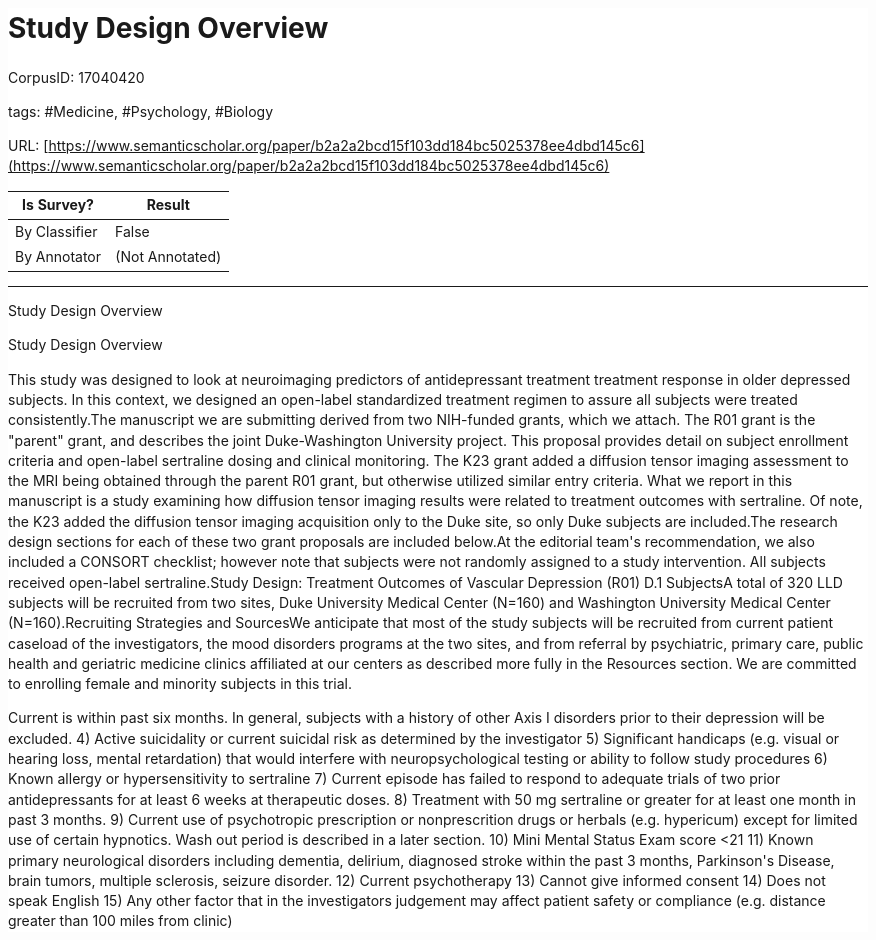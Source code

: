 # Study Design Overview

CorpusID: 17040420
 
tags: #Medicine, #Psychology, #Biology

URL: [https://www.semanticscholar.org/paper/b2a2a2bcd15f103dd184bc5025378ee4dbd145c6](https://www.semanticscholar.org/paper/b2a2a2bcd15f103dd184bc5025378ee4dbd145c6)
 
| Is Survey?        | Result          |
| ----------------- | --------------- |
| By Classifier     | False |
| By Annotator      | (Not Annotated) |

---

Study Design Overview


Study Design Overview

This study was designed to look at neuroimaging predictors of antidepressant treatment treatment response in older depressed subjects. In this context, we designed an open-label standardized treatment regimen to assure all subjects were treated consistently.The manuscript we are submitting derived from two NIH-funded grants, which we attach. The R01 grant is the "parent" grant, and describes the joint Duke-Washington University project. This proposal provides detail on subject enrollment criteria and open-label sertraline dosing and clinical monitoring. The K23 grant added a diffusion tensor imaging assessment to the MRI being obtained through the parent R01 grant, but otherwise utilized similar entry criteria. What we report in this manuscript is a study examining how diffusion tensor imaging results were related to treatment outcomes with sertraline. Of note, the K23 added the diffusion tensor imaging acquisition only to the Duke site, so only Duke subjects are included.The research design sections for each of these two grant proposals are included below.At the editorial team's recommendation, we also included a CONSORT checklist; however note that subjects were not randomly assigned to a study intervention. All subjects received open-label sertraline.Study Design: Treatment Outcomes of Vascular Depression (R01) D.1 SubjectsA total of 320 LLD subjects will be recruited from two sites, Duke University Medical Center (N=160) and Washington University Medical Center (N=160).Recruiting Strategies and SourcesWe anticipate that most of the study subjects will be recruited from current patient caseload of the investigators, the mood disorders programs at the two sites, and from referral by psychiatric, primary care, public health and geriatric medicine clinics affiliated at our centers as described more fully in the Resources section. We are committed to enrolling female and minority subjects in this trial.

Current is within past six months. In general, subjects with a history of other Axis I disorders prior to their depression will be excluded. 4) Active suicidality or current suicidal risk as determined by the investigator 5) Significant handicaps (e.g. visual or hearing loss, mental retardation) that would interfere with neuropsychological testing or ability to follow study procedures 6) Known allergy or hypersensitivity to sertraline 7) Current episode has failed to respond to adequate trials of two prior antidepressants for at least 6 weeks at therapeutic doses. 8) Treatment with 50 mg sertraline or greater for at least one month in past 3 months. 9) Current use of psychotropic prescription or nonprescrition drugs or herbals (e.g. hypericum) except for limited use of certain hypnotics. Wash out period is described in a later section. 10) Mini Mental Status Exam score <21 11) Known primary neurological disorders including dementia, delirium, diagnosed stroke within the past 3 months, Parkinson's Disease, brain tumors, multiple sclerosis, seizure disorder. 12) Current psychotherapy 13) Cannot give informed consent 14) Does not speak English 15) Any other factor that in the investigators judgement may affect patient safety or compliance (e.g. distance greater than 100 miles from clinic)
